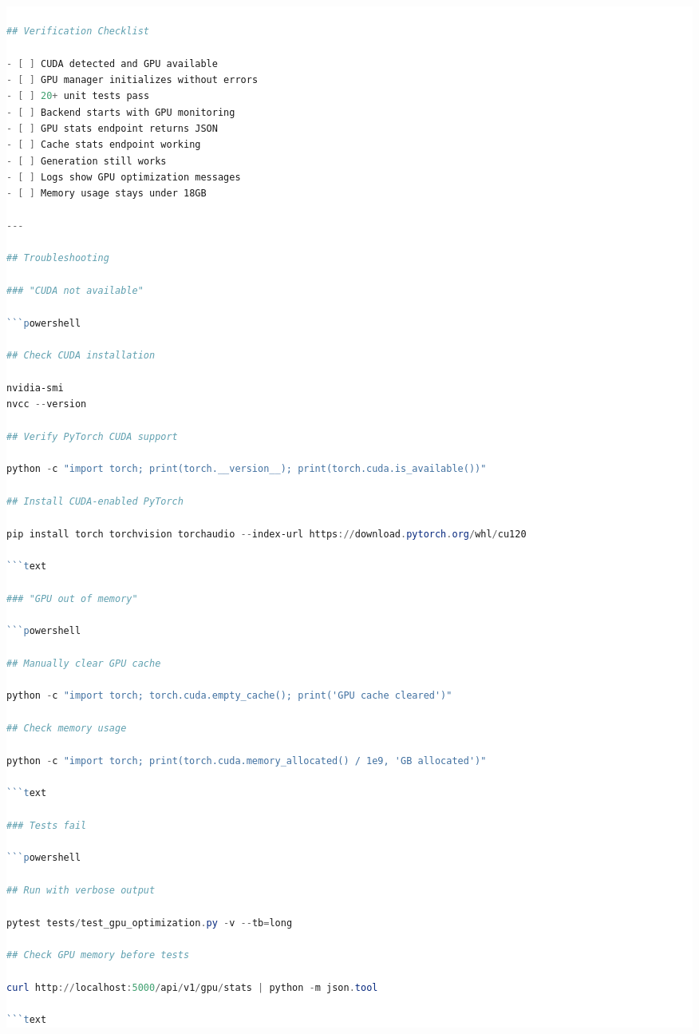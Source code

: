 ```powershell

## Verification Checklist

- [ ] CUDA detected and GPU available
- [ ] GPU manager initializes without errors
- [ ] 20+ unit tests pass
- [ ] Backend starts with GPU monitoring
- [ ] GPU stats endpoint returns JSON
- [ ] Cache stats endpoint working
- [ ] Generation still works
- [ ] Logs show GPU optimization messages
- [ ] Memory usage stays under 18GB

---

## Troubleshooting

### "CUDA not available"

```powershell

## Check CUDA installation

nvidia-smi
nvcc --version

## Verify PyTorch CUDA support

python -c "import torch; print(torch.__version__); print(torch.cuda.is_available())"

## Install CUDA-enabled PyTorch

pip install torch torchvision torchaudio --index-url https://download.pytorch.org/whl/cu120

```text

### "GPU out of memory"

```powershell

## Manually clear GPU cache

python -c "import torch; torch.cuda.empty_cache(); print('GPU cache cleared')"

## Check memory usage

python -c "import torch; print(torch.cuda.memory_allocated() / 1e9, 'GB allocated')"

```text

### Tests fail

```powershell

## Run with verbose output

pytest tests/test_gpu_optimization.py -v --tb=long

## Check GPU memory before tests

curl http://localhost:5000/api/v1/gpu/stats | python -m json.tool

```text

```
